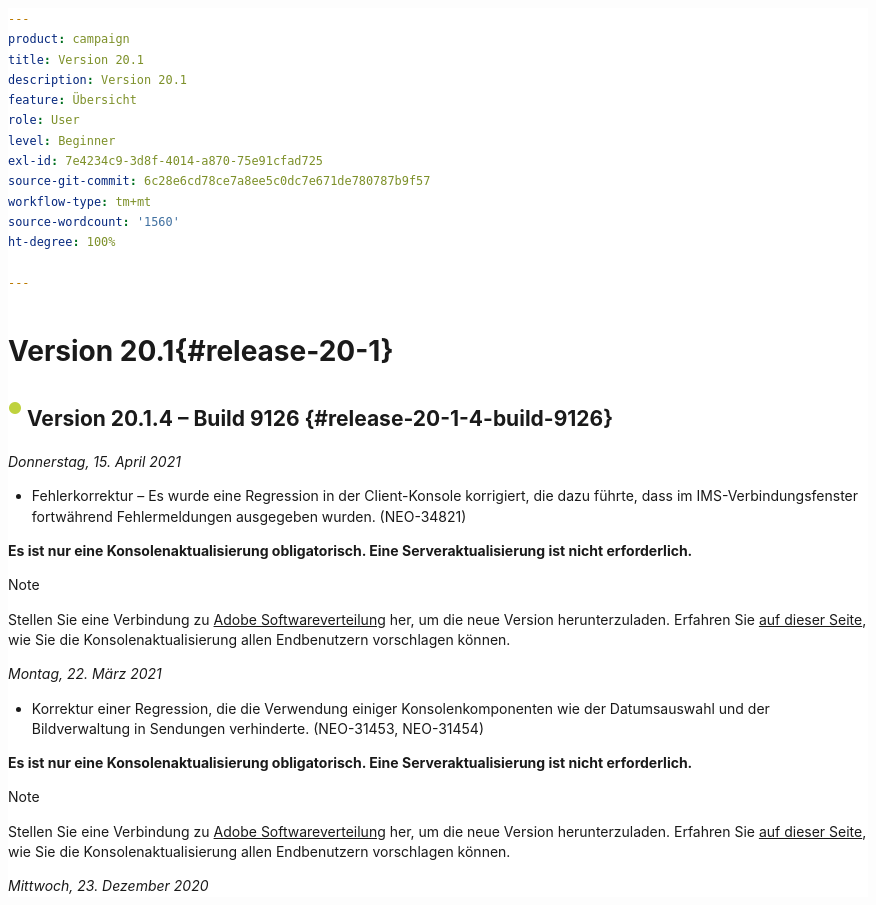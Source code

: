 ```yaml
---
product: campaign
title: Version 20.1
description: Version 20.1
feature: Übersicht
role: User
level: Beginner
exl-id: 7e4234c9-3d8f-4014-a870-75e91cfad725
source-git-commit: 6c28e6cd78ce7a8ee5c0dc7e671de780787b9f57
workflow-type: tm+mt
source-wordcount: '1560'
ht-degree: 100%

---
```


# Version 20.1{#release-20-1}

## ![](assets/do-not-localize/limited_2.png) Version 20.1.4 – Build 9126 {#release-20-1-4-build-9126}

_Donnerstag, 15. April 2021_

* Fehlerkorrektur – Es wurde eine Regression in der Client-Konsole korrigiert, die dazu führte, dass im IMS-Verbindungsfenster fortwährend Fehlermeldungen ausgegeben wurden. (NEO-34821)

**Es ist nur eine Konsolenaktualisierung obligatorisch. Eine Serveraktualisierung ist nicht erforderlich.**

>[!NOTE]
>
> Stellen Sie eine Verbindung zu [Adobe Softwareverteilung](https://experience.adobe.com/#/downloads/content/software-distribution/de/campaign.html) her, um die neue Version herunterzuladen. Erfahren Sie [auf dieser Seite](../../installation/using/client-console-availability-for-windows.md), wie Sie die Konsolenaktualisierung allen Endbenutzern vorschlagen können.

_Montag, 22. März 2021_

* Korrektur einer Regression, die die Verwendung einiger Konsolenkomponenten wie der Datumsauswahl und der Bildverwaltung in Sendungen verhinderte. (NEO-31453, NEO-31454)

**Es ist nur eine Konsolenaktualisierung obligatorisch. Eine Serveraktualisierung ist nicht erforderlich.**

>[!NOTE]
>
> Stellen Sie eine Verbindung zu [Adobe Softwareverteilung](https://experience.adobe.com/#/downloads/content/software-distribution/en/campaign.html) her, um die neue Version herunterzuladen. Erfahren Sie [auf dieser Seite](../../installation/using/client-console-availability-for-windows.md), wie Sie die Konsolenaktualisierung allen Endbenutzern vorschlagen können.

_Mittwoch, 23. Dezember 2020_
